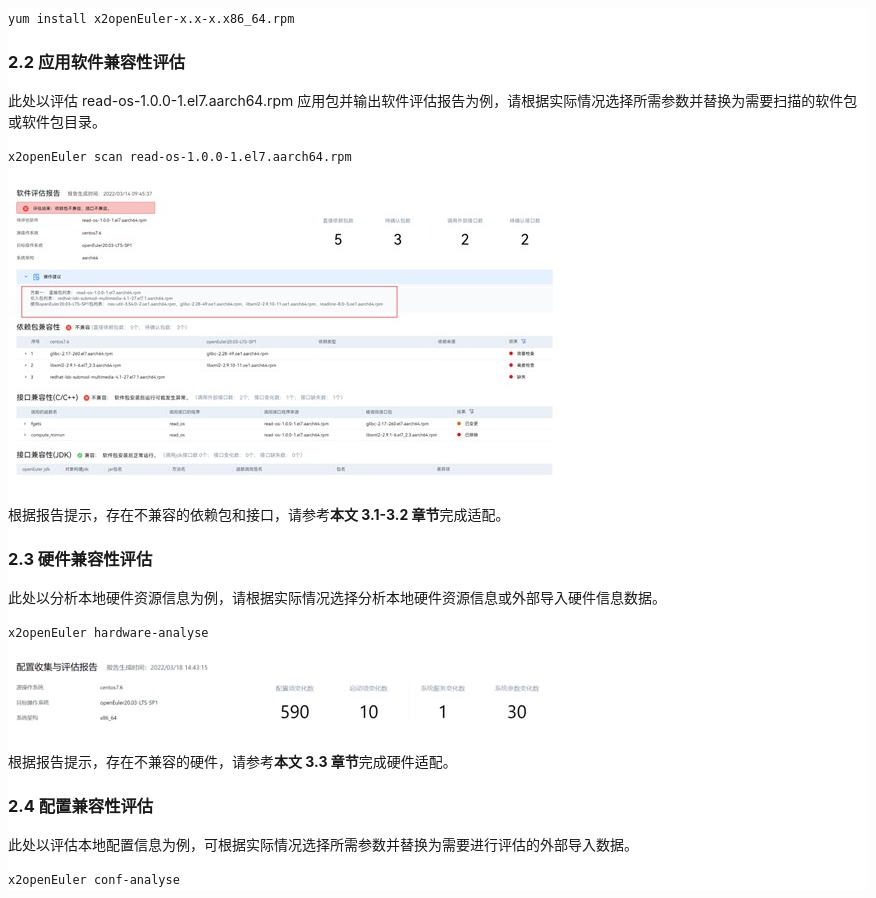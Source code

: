```
yum install x2openEuler-x.x-x.x86_64.rpm
```

### 2.2 应用软件兼容性评估

此处以评估 read-os-1.0.0-1.el7.aarch64.rpm 应用包并输出软件评估报告为例，请根据实际情况选择所需参数并替换为需要扫描的软件包或软件包目录。

```
x2openEuler scan read-os-1.0.0-1.el7.aarch64.rpm
```

<img src="./c02.jpg">

根据报告提示，存在不兼容的依赖包和接口，请参考**本文 3.1-3.2 章节**完成适配。

### 2.3 硬件兼容性评估

此处以分析本地硬件资源信息为例，请根据实际情况选择分析本地硬件资源信息或外部导入硬件信息数据。

```
x2openEuler hardware-analyse
```

<img src="./c03.jpg">

根据报告提示，存在不兼容的硬件，请参考**本文 3.3 章节**完成硬件适配。

### 2.4 配置兼容性评估

此处以评估本地配置信息为例，可根据实际情况选择所需参数并替换为需要进行评估的外部导入数据。

```
x2openEuler conf-analyse
```

